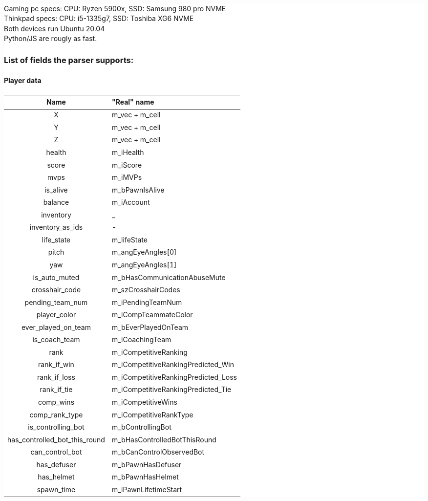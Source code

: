 Gaming pc specs: CPU: Ryzen 5900x, SSD: Samsung 980 pro NVME  
Thinkpad specs: CPU: i5-1335g7, SSD: Toshiba XG6 NVME  
Both devices run Ubuntu 20.04  
Python/JS are rougly as fast.

### List of fields the parser supports:

#### Player data

|                Name                | "Real" name                          |
| :--------------------------------: | :----------------------------------- |
|                 X                  | m_vec + m_cell                       |
|                 Y                  | m_vec + m_cell                       |
|                 Z                  | m_vec + m_cell                       |
|               health               | m_iHealth                            |
|               score                | m_iScore                             |
|                mvps                | m_iMVPs                              |
|              is_alive              | m_bPawnIsAlive                       |
|              balance               | m_iAccount                           |
|             inventory              | \_                                   |
|          inventory_as_ids          | -                                    |
|             life_state             | m_lifeState                          |
|               pitch                | m_angEyeAngles[0]                    |
|                yaw                 | m_angEyeAngles[1]                    |
|           is_auto_muted            | m_bHasCommunicationAbuseMute         |
|           crosshair_code           | m_szCrosshairCodes                   |
|          pending_team_num          | m_iPendingTeamNum                    |
|            player_color            | m_iCompTeammateColor                 |
|        ever_played_on_team         | m_bEverPlayedOnTeam                  |
|           is_coach_team            | m_iCoachingTeam                      |
|                rank                | m_iCompetitiveRanking                |
|            rank_if_win             | m_iCompetitiveRankingPredicted_Win   |
|            rank_if_loss            | m_iCompetitiveRankingPredicted_Loss  |
|            rank_if_tie             | m_iCompetitiveRankingPredicted_Tie   |
|             comp_wins              | m_iCompetitiveWins                   |
|           comp_rank_type           | m_iCompetitiveRankType               |
|         is_controlling_bot         | m_bControllingBot                    |
|   has_controlled_bot_this_round    | m_bHasControlledBotThisRound         |
|          can_control_bot           | m_bCanControlObservedBot             |
|            has_defuser             | m_bPawnHasDefuser                    |
|             has_helmet             | m_bPawnHasHelmet                     |
|             spawn_time             | m_iPawnLifetimeStart                 |